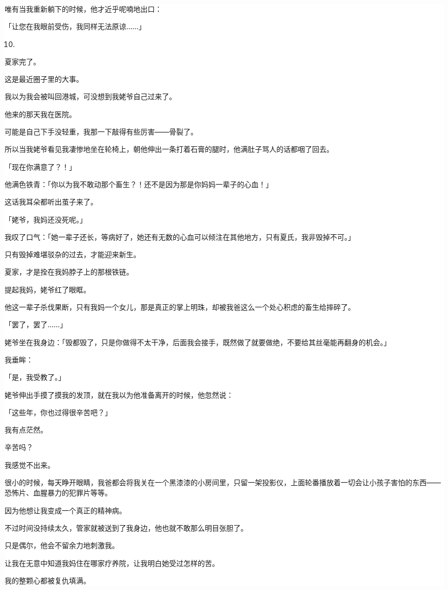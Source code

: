 唯有当我重新躺下的时候，他才近乎呢喃地出口：

「让您在我眼前受伤，我同样无法原谅……」

10.

夏家完了。

这是最近圈子里的大事。

我以为我会被叫回港城，可没想到我姥爷自己过来了。

他来的那天我在医院。

可能是自己下手没轻重，我那一下敲得有些厉害——骨裂了。

所以当我姥爷看见我凄惨地坐在轮椅上，朝他伸出一条打着石膏的腿时，他满肚子骂人的话都咽了回去。

「现在你满意了？！」

他满色铁青：「你以为我不敢动那个畜生？！还不是因为那是你妈妈一辈子的心血！」

这话我耳朵都听出茧子来了。

「姥爷，我妈还没死呢。」

我叹了口气：「她一辈子还长，等病好了，她还有无数的心血可以倾注在其他地方，只有夏氏，我非毁掉不可。」

只有毁掉难堪驳杂的过去，才能迎来新生。

夏家，才是拴在我妈脖子上的那根铁链。

提起我妈，姥爷红了眼眶。

他这一辈子杀伐果断，只有我妈一个女儿，那是真正的掌上明珠，却被我爸这么一个处心积虑的畜生给摔碎了。

「罢了，罢了……」

姥爷坐在我身边：「毁都毁了，只是你做得不太干净，后面我会接手，既然做了就要做绝，不要给其丝毫能再翻身的机会。」

我垂眸：

「是，我受教了。」

姥爷伸出手摸了摸我的发顶，就在我以为他准备离开的时候，他忽然说：

「这些年，你也过得很辛苦吧？」

我有点茫然。

辛苦吗？

我感觉不出来。

很小的时候，每天睁开眼睛，我爸都会将我关在一个黑漆漆的小房间里，只留一架投影仪，上面轮番播放着一切会让小孩子害怕的东西——恐怖片、血腥暴力的犯罪片等等。

因为他想让我变成一个真正的精神病。

不过时间没持续太久，管家就被送到了我身边，他也就不敢那么明目张胆了。

只是偶尔，他会不留余力地刺激我。

让我在无意中知道我妈住在哪家疗养院，让我明白她受过怎样的苦。

我的整颗心都被复仇填满。
